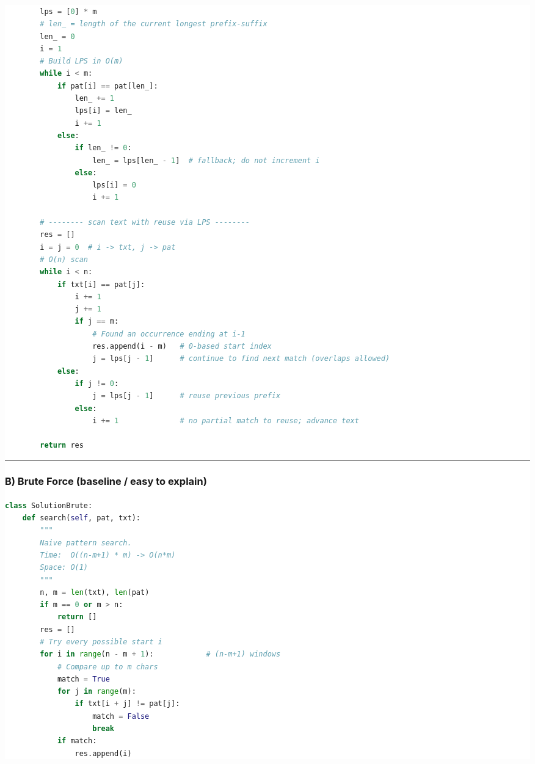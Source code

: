 ```python
        lps = [0] * m
        # len_ = length of the current longest prefix-suffix
        len_ = 0
        i = 1
        # Build LPS in O(m)
        while i < m:
            if pat[i] == pat[len_]:
                len_ += 1
                lps[i] = len_
                i += 1
            else:
                if len_ != 0:
                    len_ = lps[len_ - 1]  # fallback; do not increment i
                else:
                    lps[i] = 0
                    i += 1

        # -------- scan text with reuse via LPS --------
        res = []
        i = j = 0  # i -> txt, j -> pat
        # O(n) scan
        while i < n:
            if txt[i] == pat[j]:
                i += 1
                j += 1
                if j == m:
                    # Found an occurrence ending at i-1
                    res.append(i - m)   # 0-based start index
                    j = lps[j - 1]      # continue to find next match (overlaps allowed)
            else:
                if j != 0:
                    j = lps[j - 1]      # reuse previous prefix
                else:
                    i += 1              # no partial match to reuse; advance text

        return res
```

---

### B) Brute Force (baseline / easy to explain)

```python
class SolutionBrute:
    def search(self, pat, txt):
        """
        Naive pattern search.
        Time:  O((n-m+1) * m) -> O(n*m)
        Space: O(1)
        """
        n, m = len(txt), len(pat)
        if m == 0 or m > n:
            return []
        res = []
        # Try every possible start i
        for i in range(n - m + 1):            # (n-m+1) windows
            # Compare up to m chars
            match = True
            for j in range(m):
                if txt[i + j] != pat[j]:
                    match = False
                    break
            if match:
                res.append(i)
```